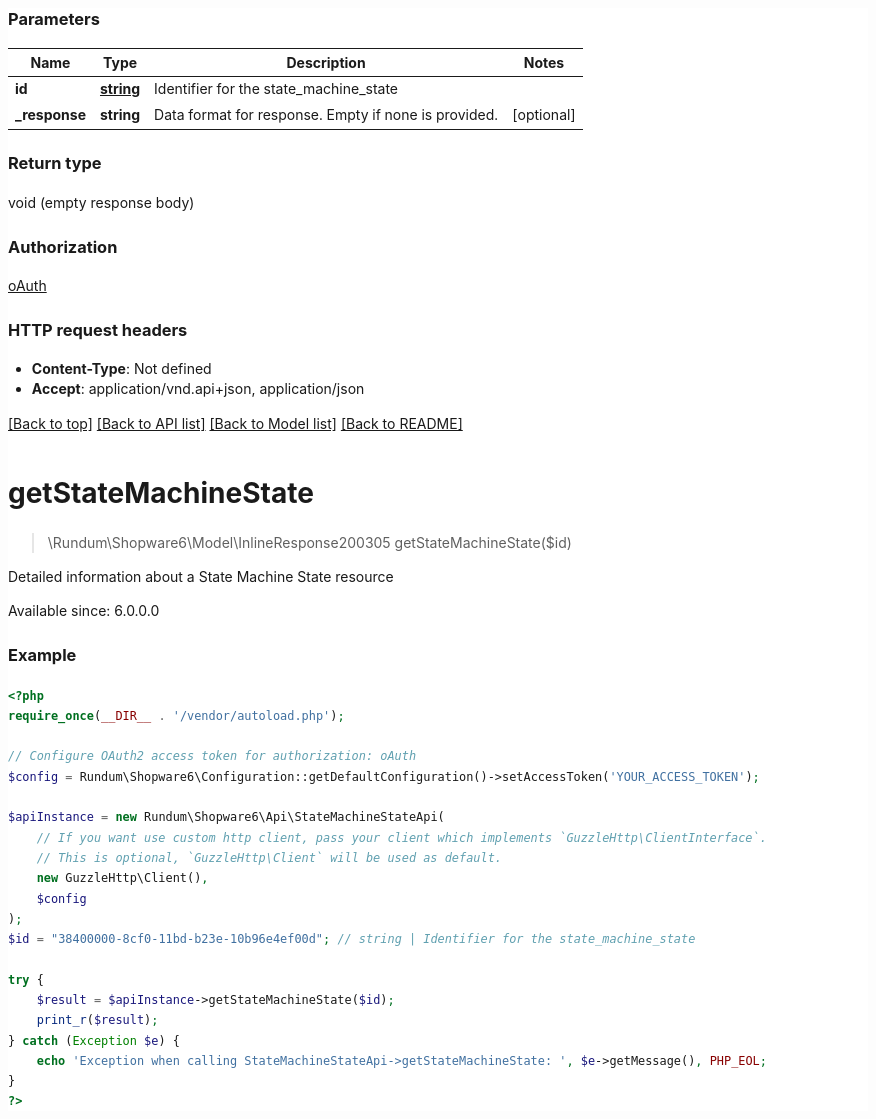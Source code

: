 ### Parameters

Name | Type | Description  | Notes
------------- | ------------- | ------------- | -------------
 **id** | [**string**](../Model/.md)| Identifier for the state_machine_state |
 **_response** | **string**| Data format for response. Empty if none is provided. | [optional]

### Return type

void (empty response body)

### Authorization

[oAuth](../../README.md#oAuth)

### HTTP request headers

 - **Content-Type**: Not defined
 - **Accept**: application/vnd.api+json, application/json

[[Back to top]](#) [[Back to API list]](../../README.md#documentation-for-api-endpoints) [[Back to Model list]](../../README.md#documentation-for-models) [[Back to README]](../../README.md)

# **getStateMachineState**
> \Rundum\Shopware6\Model\InlineResponse200305 getStateMachineState($id)

Detailed information about a State Machine State resource

Available since: 6.0.0.0

### Example
```php
<?php
require_once(__DIR__ . '/vendor/autoload.php');

// Configure OAuth2 access token for authorization: oAuth
$config = Rundum\Shopware6\Configuration::getDefaultConfiguration()->setAccessToken('YOUR_ACCESS_TOKEN');

$apiInstance = new Rundum\Shopware6\Api\StateMachineStateApi(
    // If you want use custom http client, pass your client which implements `GuzzleHttp\ClientInterface`.
    // This is optional, `GuzzleHttp\Client` will be used as default.
    new GuzzleHttp\Client(),
    $config
);
$id = "38400000-8cf0-11bd-b23e-10b96e4ef00d"; // string | Identifier for the state_machine_state

try {
    $result = $apiInstance->getStateMachineState($id);
    print_r($result);
} catch (Exception $e) {
    echo 'Exception when calling StateMachineStateApi->getStateMachineState: ', $e->getMessage(), PHP_EOL;
}
?>
```
